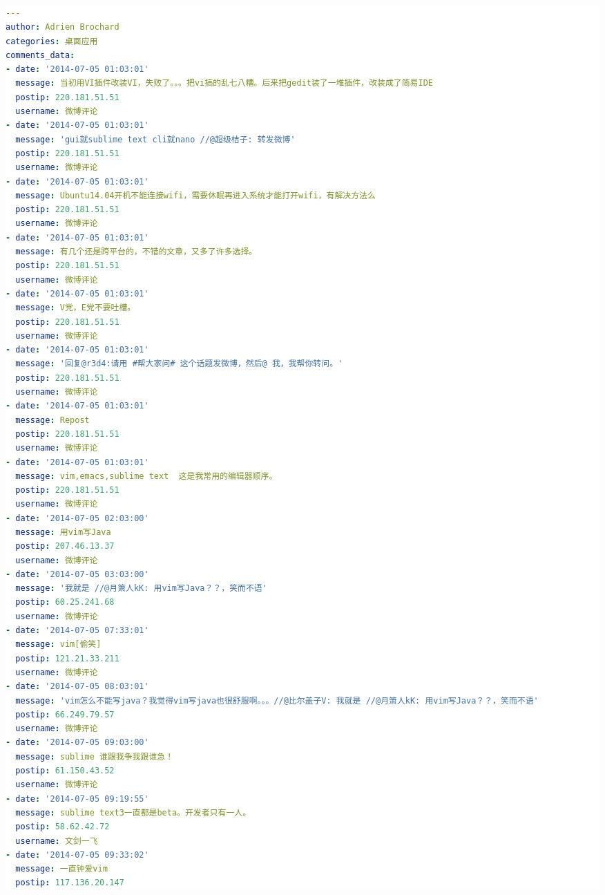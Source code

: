 ```yaml
---
author: Adrien Brochard
categories: 桌面应用
comments_data:
- date: '2014-07-05 01:03:01'
  message: 当初用VI插件改装VI，失败了。。。把vi搞的乱七八糟。后来把gedit装了一堆插件，改装成了简易IDE
  postip: 220.181.51.51
  username: 微博评论
- date: '2014-07-05 01:03:01'
  message: 'gui就sublime text cli就nano //@超级桔子: 转发微博'
  postip: 220.181.51.51
  username: 微博评论
- date: '2014-07-05 01:03:01'
  message: Ubuntu14.04开机不能连接wifi，需要休眠再进入系统才能打开wifi，有解决方法么
  postip: 220.181.51.51
  username: 微博评论
- date: '2014-07-05 01:03:01'
  message: 有几个还是跨平台的，不错的文章，又多了许多选择。
  postip: 220.181.51.51
  username: 微博评论
- date: '2014-07-05 01:03:01'
  message: V党，E党不要吐槽。
  postip: 220.181.51.51
  username: 微博评论
- date: '2014-07-05 01:03:01'
  message: '回复@r3d4:请用 #帮大家问# 这个话题发微博，然后@ 我，我帮你转问。'
  postip: 220.181.51.51
  username: 微博评论
- date: '2014-07-05 01:03:01'
  message: Repost
  postip: 220.181.51.51
  username: 微博评论
- date: '2014-07-05 01:03:01'
  message: vim,emacs,sublime text  这是我常用的编辑器顺序。
  postip: 220.181.51.51
  username: 微博评论
- date: '2014-07-05 02:03:00'
  message: 用vim写Java
  postip: 207.46.13.37
  username: 微博评论
- date: '2014-07-05 03:03:00'
  message: '我就是 //@月箫人kK: 用vim写Java？？，笑而不语'
  postip: 60.25.241.68
  username: 微博评论
- date: '2014-07-05 07:33:01'
  message: vim[偷笑]
  postip: 121.21.33.211
  username: 微博评论
- date: '2014-07-05 08:03:01'
  message: 'vim怎么不能写java？我觉得vim写java也很舒服啊。。。//@比尔盖子V: 我就是 //@月箫人kK: 用vim写Java？？，笑而不语'
  postip: 66.249.79.57
  username: 微博评论
- date: '2014-07-05 09:03:00'
  message: sublime 谁跟我争我跟谁急！
  postip: 61.150.43.52
  username: 微博评论
- date: '2014-07-05 09:19:55'
  message: sublime text3一直都是beta。开发者只有一人。
  postip: 58.62.42.72
  username: 文剑一飞
- date: '2014-07-05 09:33:02'
  message: 一直钟爱vim
  postip: 117.136.20.147
```